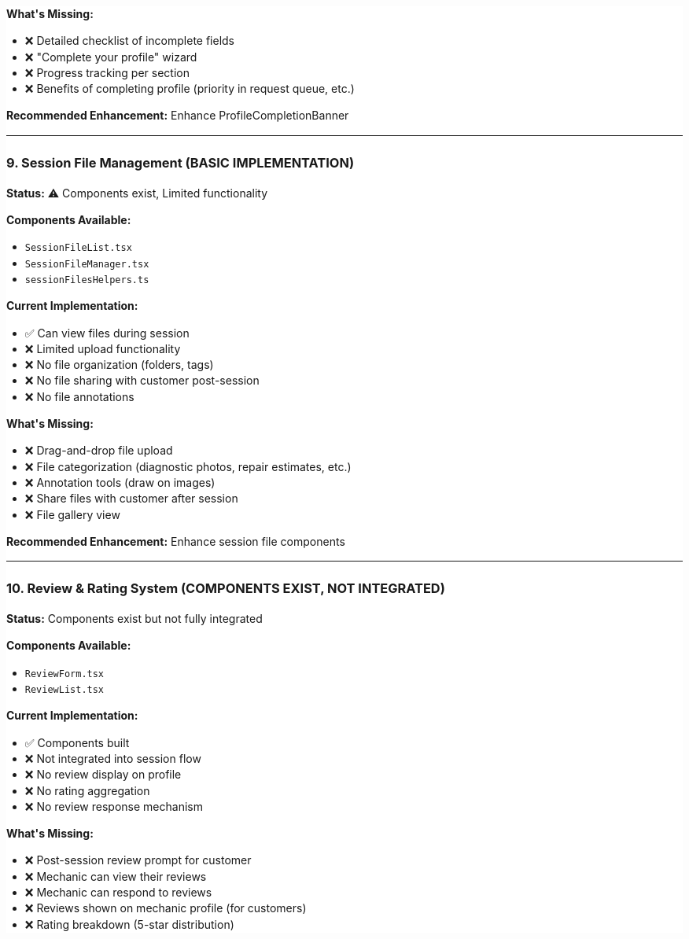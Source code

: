 **What's Missing:**
- ❌ Detailed checklist of incomplete fields
- ❌ "Complete your profile" wizard
- ❌ Progress tracking per section
- ❌ Benefits of completing profile (priority in request queue, etc.)

**Recommended Enhancement:** Enhance ProfileCompletionBanner

---

### 9. **Session File Management** (BASIC IMPLEMENTATION)
**Status:** ⚠️ Components exist, Limited functionality

**Components Available:**
- `SessionFileList.tsx`
- `SessionFileManager.tsx`
- `sessionFilesHelpers.ts`

**Current Implementation:**
- ✅ Can view files during session
- ❌ Limited upload functionality
- ❌ No file organization (folders, tags)
- ❌ No file sharing with customer post-session
- ❌ No file annotations

**What's Missing:**
- ❌ Drag-and-drop file upload
- ❌ File categorization (diagnostic photos, repair estimates, etc.)
- ❌ Annotation tools (draw on images)
- ❌ Share files with customer after session
- ❌ File gallery view

**Recommended Enhancement:** Enhance session file components

---

### 10. **Review & Rating System** (COMPONENTS EXIST, NOT INTEGRATED)
**Status:** Components exist but not fully integrated

**Components Available:**
- `ReviewForm.tsx`
- `ReviewList.tsx`

**Current Implementation:**
- ✅ Components built
- ❌ Not integrated into session flow
- ❌ No review display on profile
- ❌ No rating aggregation
- ❌ No review response mechanism

**What's Missing:**
- ❌ Post-session review prompt for customer
- ❌ Mechanic can view their reviews
- ❌ Mechanic can respond to reviews
- ❌ Reviews shown on mechanic profile (for customers)
- ❌ Rating breakdown (5-star distribution)
